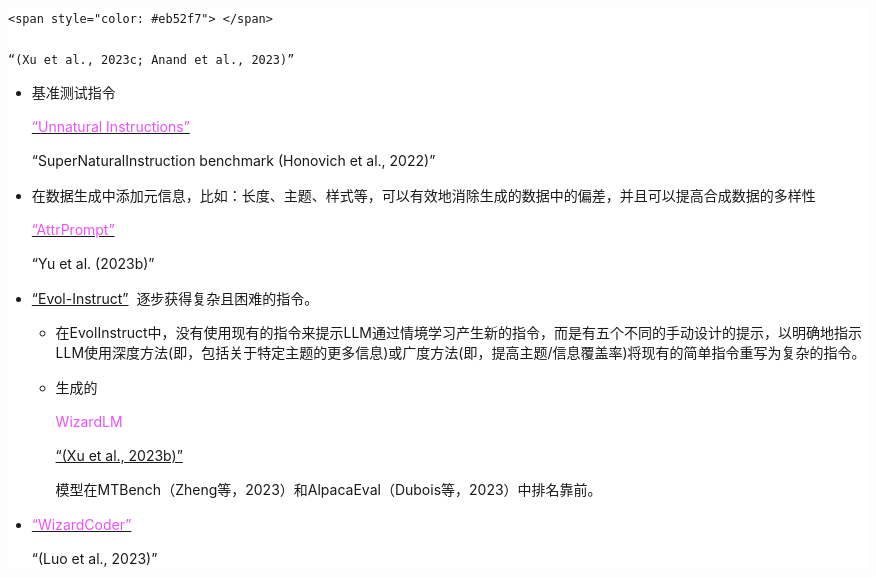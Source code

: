     <span style="color: #eb52f7"> </span>

    “(Xu et al., 2023c; Anand et al., 2023)”

*   基准测试指令

    <span class="highlight" data-annotation="%7B%22attachmentURI%22%3A%22http%3A%2F%2Fzotero.org%2Fusers%2F10290592%2Fitems%2FXWFBI4XF%22%2C%22pageLabel%22%3A%222%22%2C%22position%22%3A%7B%22pageIndex%22%3A1%2C%22rects%22%3A%5B%5B327.914%2C691.275%2C381.069%2C696.365%5D%5D%7D%2C%22citationItem%22%3A%7B%22uris%22%3A%5B%22http%3A%2F%2Fzotero.org%2Fusers%2F10290592%2Fitems%2FMPND5R5Z%22%5D%2C%22locator%22%3A%222%22%7D%7D" ztype="zhighlight"><a href="zotero://open-pdf/library/items/XWFBI4XF?page=2"><span style="color: #eb52f7">“Unnatural Instructions”</span></a></span>

    “SuperNaturalInstruction benchmark (Honovich et al., 2022)”

*   在数据生成中添加元信息，比如：长度、主题、样式等，可以有效地消除生成的数据中的偏差，并且可以提高合成数据的多样性

    <span class="highlight" data-annotation="%7B%22attachmentURI%22%3A%22http%3A%2F%2Fzotero.org%2Fusers%2F10290592%2Fitems%2FXWFBI4XF%22%2C%22pageLabel%22%3A%222%22%2C%22position%22%3A%7B%22pageIndex%22%3A1%2C%22rects%22%3A%5B%5B391.337%2C705.858%2C418.084%2C710.949%5D%5D%7D%2C%22citationItem%22%3A%7B%22uris%22%3A%5B%22http%3A%2F%2Fzotero.org%2Fusers%2F10290592%2Fitems%2FMPND5R5Z%22%5D%2C%22locator%22%3A%222%22%7D%7D" ztype="zhighlight"><a href="zotero://open-pdf/library/items/XWFBI4XF?page=2"><span style="color: #eb52f7">“AttrPrompt”</span></a></span>

    “Yu et al. (2023b)”

*   <span class="highlight" data-annotation="%7B%22attachmentURI%22%3A%22http%3A%2F%2Fzotero.org%2Fusers%2F10290592%2Fitems%2FXWFBI4XF%22%2C%22pageLabel%22%3A%225%22%2C%22position%22%3A%7B%22pageIndex%22%3A4%2C%22rects%22%3A%5B%5B97.811%2C446.077%2C156.127%2C455.72%5D%5D%7D%2C%22citationItem%22%3A%7B%22uris%22%3A%5B%22http%3A%2F%2Fzotero.org%2Fusers%2F10290592%2Fitems%2FMPND5R5Z%22%5D%2C%22locator%22%3A%225%22%7D%7D" ztype="zhighlight"><a href="zotero://open-pdf/library/items/XWFBI4XF?page=5">“Evol-Instruct”</a></span>  逐步获得复杂且困难的指令。

    *   在EvolInstruct中，没有使用现有的指令来提示LLM通过情境学习产生新的指令，而是有五个不同的手动设计的提示，以明确地指示LLM使用深度方法(即，包括关于特定主题的更多信息)或广度方法(即，提高主题/信息覆盖率)将现有的简单指令重写为复杂的指令。

    *   生成的

        <span style="color: #eb52f7">WizardLM</span>

        <span class="highlight" data-annotation="%7B%22attachmentURI%22%3A%22http%3A%2F%2Fzotero.org%2Fusers%2F10290592%2Fitems%2FXWFBI4XF%22%2C%22pageLabel%22%3A%222%22%2C%22position%22%3A%7B%22pageIndex%22%3A1%2C%22rects%22%3A%5B%5B355.719%2C698.567%2C398.764%2C703.657%5D%5D%7D%2C%22citationItem%22%3A%7B%22uris%22%3A%5B%22http%3A%2F%2Fzotero.org%2Fusers%2F10290592%2Fitems%2FMPND5R5Z%22%5D%2C%22locator%22%3A%222%22%7D%7D" ztype="zhighlight"><a href="zotero://open-pdf/library/items/XWFBI4XF?page=2">“(Xu et al., 2023b)”</a></span>

        模型在MTBench（Zheng等，2023）和AlpacaEval（Dubois等，2023）中排名靠前。

*   <span class="highlight" data-annotation="%7B%22attachmentURI%22%3A%22http%3A%2F%2Fzotero.org%2Fusers%2F10290592%2Fitems%2FXWFBI4XF%22%2C%22pageLabel%22%3A%225%22%2C%22position%22%3A%7B%22pageIndex%22%3A4%2C%22rects%22%3A%5B%5B69.961%2C242.839%2C128.924%2C252.482%5D%5D%7D%2C%22citationItem%22%3A%7B%22uris%22%3A%5B%22http%3A%2F%2Fzotero.org%2Fusers%2F10290592%2Fitems%2FMPND5R5Z%22%5D%2C%22locator%22%3A%225%22%7D%7D" ztype="zhighlight"><a href="zotero://open-pdf/library/items/XWFBI4XF?page=5"><span style="color: #eb52f7">“WizardCoder”</span></a></span>

    “(Luo et al., 2023)”
